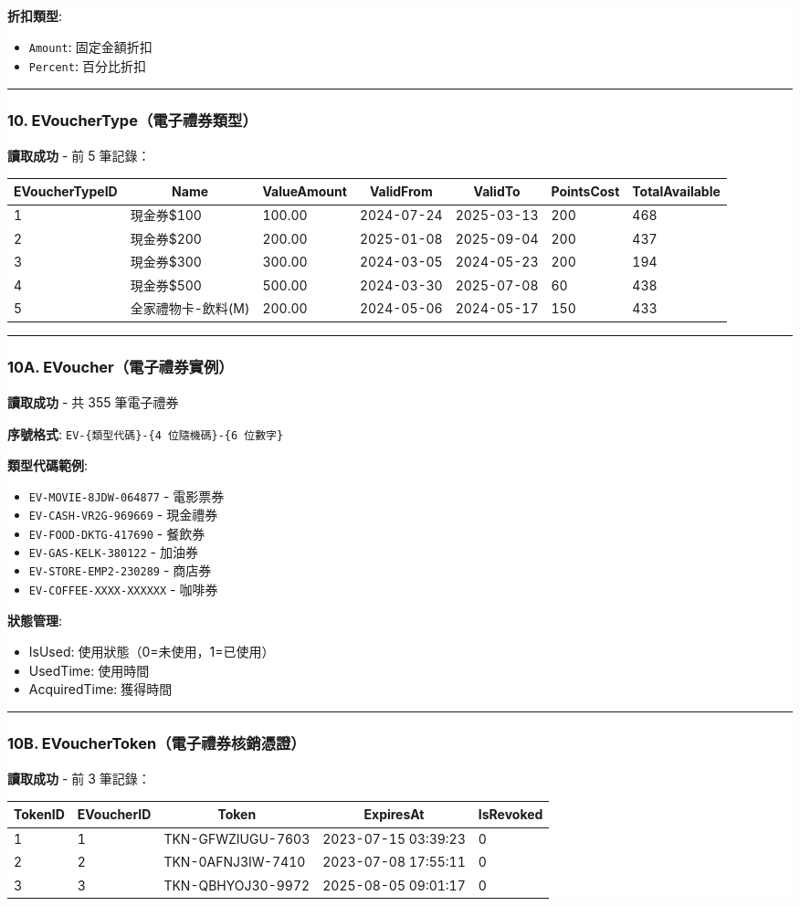 **折扣類型**:

- `Amount`: 固定金額折扣
- `Percent`: 百分比折扣

---

### 10. EVoucherType（電子禮券類型）

**讀取成功** - 前 5 筆記錄：

| EVoucherTypeID | Name               | ValueAmount | ValidFrom  | ValidTo    | PointsCost | TotalAvailable |
| -------------- | ------------------ | ----------- | ---------- | ---------- | ---------- | -------------- |
| 1              | 現金券$100         | 100.00      | 2024-07-24 | 2025-03-13 | 200        | 468            |
| 2              | 現金券$200         | 200.00      | 2025-01-08 | 2025-09-04 | 200        | 437            |
| 3              | 現金券$300         | 300.00      | 2024-03-05 | 2024-05-23 | 200        | 194            |
| 4              | 現金券$500         | 500.00      | 2024-03-30 | 2025-07-08 | 60         | 438            |
| 5              | 全家禮物卡-飲料(M) | 200.00      | 2024-05-06 | 2024-05-17 | 150        | 433            |

---

### 10A. EVoucher（電子禮券實例）

**讀取成功** - 共 355 筆電子禮券

**序號格式**: `EV-{類型代碼}-{4 位隨機碼}-{6 位數字}`

**類型代碼範例**:
- `EV-MOVIE-8JDW-064877` - 電影票券
- `EV-CASH-VR2G-969669` - 現金禮券
- `EV-FOOD-DKTG-417690` - 餐飲券
- `EV-GAS-KELK-380122` - 加油券
- `EV-STORE-EMP2-230289` - 商店券
- `EV-COFFEE-XXXX-XXXXXX` - 咖啡券

**狀態管理**:
- IsUsed: 使用狀態（0=未使用，1=已使用）
- UsedTime: 使用時間
- AcquiredTime: 獲得時間

---

### 10B. EVoucherToken（電子禮券核銷憑證）

**讀取成功** - 前 3 筆記錄：

| TokenID | EVoucherID | Token                | ExpiresAt           | IsRevoked |
| ------- | ---------- | -------------------- | ------------------- | --------- |
| 1       | 1          | TKN-GFWZIUGU-7603    | 2023-07-15 03:39:23 | 0         |
| 2       | 2          | TKN-0AFNJ3IW-7410    | 2023-07-08 17:55:11 | 0         |
| 3       | 3          | TKN-QBHYOJ30-9972    | 2025-08-05 09:01:17 | 0         |
